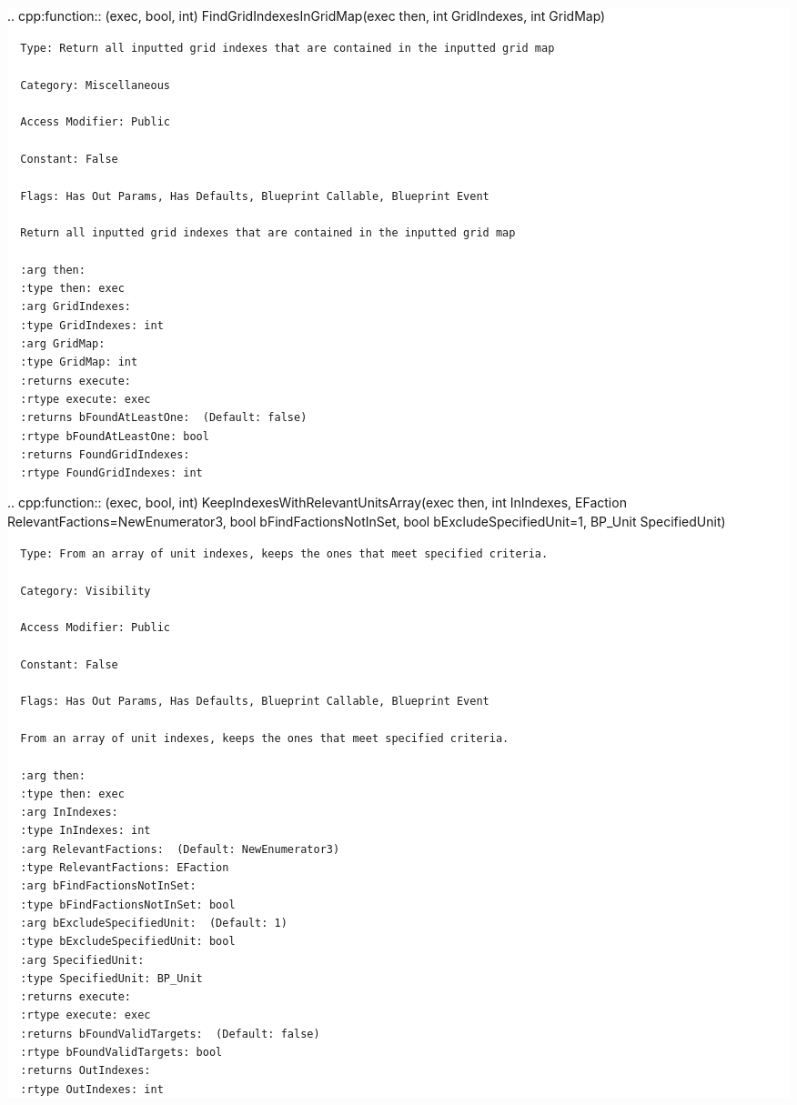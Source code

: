    .. cpp:function:: (exec, bool, int) FindGridIndexesInGridMap(exec then, int GridIndexes, int GridMap)

      Type: Return all inputted grid indexes that are contained in the inputted grid map

      Category: Miscellaneous

      Access Modifier: Public

      Constant: False

      Flags: Has Out Params, Has Defaults, Blueprint Callable, Blueprint Event

      Return all inputted grid indexes that are contained in the inputted grid map

      :arg then: 
      :type then: exec
      :arg GridIndexes: 
      :type GridIndexes: int
      :arg GridMap: 
      :type GridMap: int
      :returns execute: 
      :rtype execute: exec
      :returns bFoundAtLeastOne:  (Default: false)
      :rtype bFoundAtLeastOne: bool
      :returns FoundGridIndexes: 
      :rtype FoundGridIndexes: int

   .. cpp:function:: (exec, bool, int) KeepIndexesWithRelevantUnitsArray(exec then, int InIndexes, EFaction RelevantFactions=NewEnumerator3, bool bFindFactionsNotInSet, bool bExcludeSpecifiedUnit=1, BP_Unit SpecifiedUnit)

      Type: From an array of unit indexes, keeps the ones that meet specified criteria.

      Category: Visibility

      Access Modifier: Public

      Constant: False

      Flags: Has Out Params, Has Defaults, Blueprint Callable, Blueprint Event

      From an array of unit indexes, keeps the ones that meet specified criteria.

      :arg then: 
      :type then: exec
      :arg InIndexes: 
      :type InIndexes: int
      :arg RelevantFactions:  (Default: NewEnumerator3)
      :type RelevantFactions: EFaction
      :arg bFindFactionsNotInSet: 
      :type bFindFactionsNotInSet: bool
      :arg bExcludeSpecifiedUnit:  (Default: 1)
      :type bExcludeSpecifiedUnit: bool
      :arg SpecifiedUnit: 
      :type SpecifiedUnit: BP_Unit
      :returns execute: 
      :rtype execute: exec
      :returns bFoundValidTargets:  (Default: false)
      :rtype bFoundValidTargets: bool
      :returns OutIndexes: 
      :rtype OutIndexes: int
